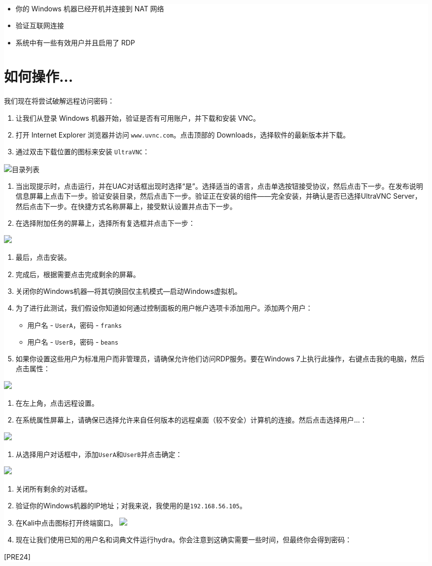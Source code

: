 +   你的 Windows 机器已经开机并连接到 NAT 网络

+   验证互联网连接

+   系统中有一些有效用户并且启用了 RDP

# 如何操作...

我们现在将尝试破解远程访问密码：

1.  让我们从登录 Windows 机器开始，验证是否有可用账户，并下载和安装 VNC。

1.  打开 Internet Explorer 浏览器并访问 `www.uvnc.com`。点击顶部的 Downloads，选择软件的最新版本并下载。

1.  通过双击下载位置的图标来安装 `UltraVNC`：

![](assets/12fbd7ea-46de-498d-81a0-5617a72db849.png)目录列表

1.  当出现提示时，点击运行，并在UAC对话框出现时选择“是”。选择适当的语言，点击单选按钮接受协议，然后点击下一步。在发布说明信息屏幕上点击下一步。验证安装目录，然后点击下一步。验证正在安装的组件——完全安装，并确认是否已选择UltraVNC Server，然后点击下一步。在快捷方式名称屏幕上，接受默认设置并点击下一步。

1.  在选择附加任务的屏幕上，选择所有复选框并点击下一步：

![](assets/e553ace3-93ea-4599-9e15-2ce2ecb88399.png)

1.  最后，点击安装。

1.  完成后，根据需要点击完成剩余的屏幕。

1.  关闭你的Windows机器—将其切换回仅主机模式—启动Windows虚拟机。

1.  为了进行此测试，我们假设你知道如何通过控制面板的用户帐户选项卡添加用户。添加两个用户：

    +   用户名 - `UserA`，密码 - `franks`

    +   用户名 - `UserB`，密码 - `beans`

1.  如果你设置这些用户为标准用户而非管理员，请确保允许他们访问RDP服务。要在Windows 7上执行此操作，右键点击我的电脑，然后点击属性：

![](assets/28b7f7d0-7a84-4d1c-bcb1-972f57fd6fd3.png)

1.  在左上角，点击远程设置。

1.  在系统属性屏幕上，请确保已选择允许来自任何版本的远程桌面（较不安全）计算机的连接。然后点击选择用户...：

![](assets/d2ad342d-f7f3-45f9-a91a-010eb7aa9f28.png)

1.  从选择用户对话框中，添加`UserA`和`UserB`并点击确定：

![](assets/2d8a5c0f-2053-41b2-9e6f-06c147f5b0e7.png)

1.  关闭所有剩余的对话框。

1.  验证你的Windows机器的IP地址；对我来说，我使用的是`192.168.56.105`。

1.  在Kali中点击图标打开终端窗口。 ![](assets/adfdb39a-2c7b-4fac-a887-d1e3d8cf60fb.png)

1.  现在让我们使用已知的用户名和词典文件运行hydra。你会注意到这确实需要一些时间，但最终你会得到密码：

[PRE24]
